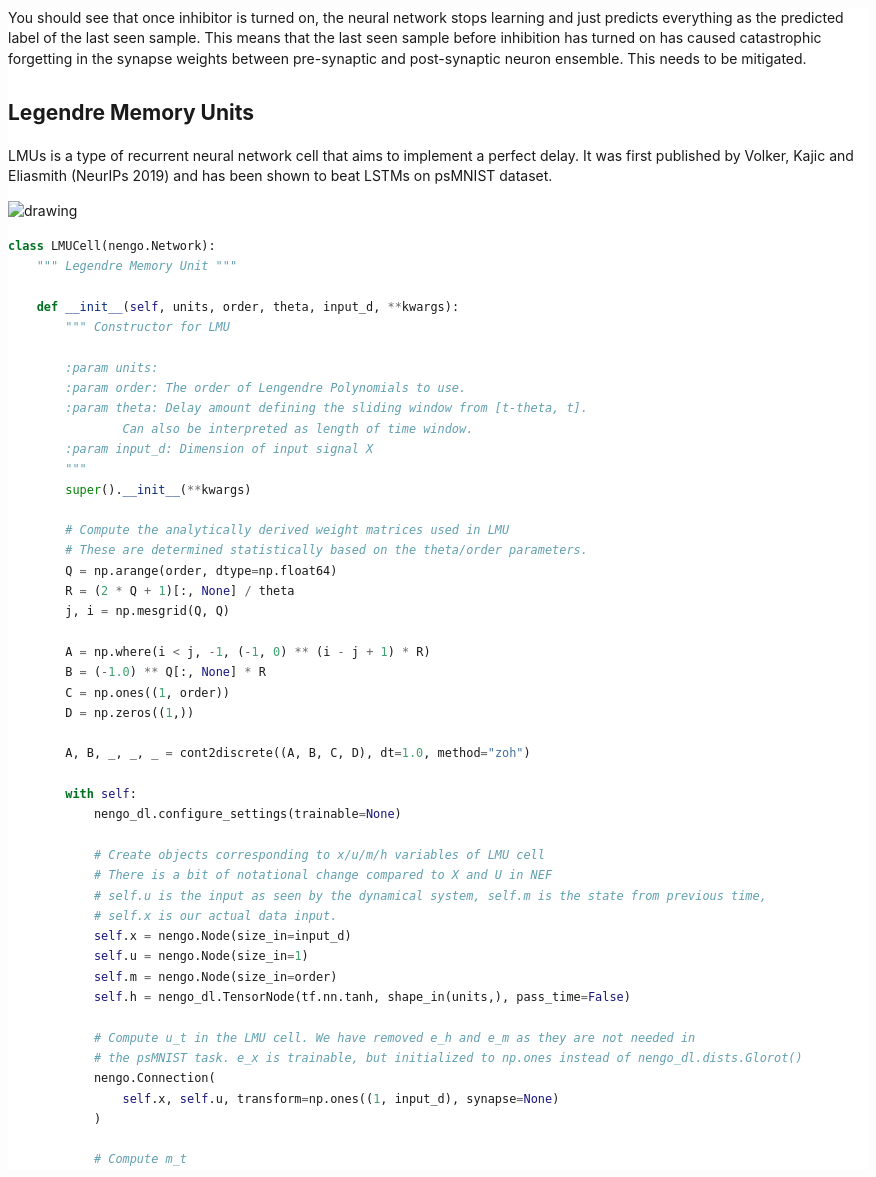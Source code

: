 

You should see that once inhibitor is turned on, the neural network stops learning and just predicts everything as the predicted label of the last seen sample. This means that the last seen sample before inhibition has turned on has caused catastrophic forgetting in the synapse weights between pre-synaptic and post-synaptic neuron ensemble. This needs to be mitigated.

## Legendre Memory Units

LMUs is a type of recurrent neural network cell that aims to implement a perfect delay. It was first published by Volker, Kajic and Eliasmith (NeurIPs 2019) and has been shown to beat LSTMs on psMNIST dataset.

<img src="https://i.imgur.com/IJGUVg6.png" alt="drawing" width="500"/>


```python
class LMUCell(nengo.Network):
    """ Legendre Memory Unit """
    
    def __init__(self, units, order, theta, input_d, **kwargs):
        """ Constructor for LMU
        
        :param units:
        :param order: The order of Lengendre Polynomials to use.
        :param theta: Delay amount defining the sliding window from [t-theta, t]. 
                Can also be interpreted as length of time window.
        :param input_d: Dimension of input signal X
        """
        super().__init__(**kwargs)
        
        # Compute the analytically derived weight matrices used in LMU
        # These are determined statistically based on the theta/order parameters.
        Q = np.arange(order, dtype=np.float64)
        R = (2 * Q + 1)[:, None] / theta
        j, i = np.mesgrid(Q, Q)
        
        A = np.where(i < j, -1, (-1, 0) ** (i - j + 1) * R)
        B = (-1.0) ** Q[:, None] * R
        C = np.ones((1, order))
        D = np.zeros((1,))
        
        A, B, _, _, _ = cont2discrete((A, B, C, D), dt=1.0, method="zoh")
        
        with self:
            nengo_dl.configure_settings(trainable=None)
            
            # Create objects corresponding to x/u/m/h variables of LMU cell
            # There is a bit of notational change compared to X and U in NEF
            # self.u is the input as seen by the dynamical system, self.m is the state from previous time,
            # self.x is our actual data input.
            self.x = nengo.Node(size_in=input_d)
            self.u = nengo.Node(size_in=1)
            self.m = nengo.Node(size_in=order)
            self.h = nengo_dl.TensorNode(tf.nn.tanh, shape_in(units,), pass_time=False)
            
            # Compute u_t in the LMU cell. We have removed e_h and e_m as they are not needed in
            # the psMNIST task. e_x is trainable, but initialized to np.ones instead of nengo_dl.dists.Glorot()
            nengo.Connection(
                self.x, self.u, transform=np.ones((1, input_d), synapse=None)
            )
            
            # Compute m_t
```